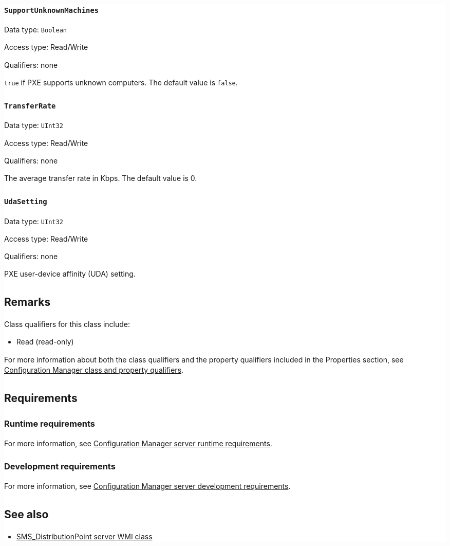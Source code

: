 ### `SupportUnknownMachines`

Data type: `Boolean`  

Access type: Read/Write  

Qualifiers: none  

`true` if PXE supports unknown computers. The default value is `false`.  

### `TransferRate`

Data type: `UInt32`  

Access type: Read/Write  

Qualifiers: none  

The average transfer rate in Kbps. The default value is 0.  

### `UdaSetting`

Data type: `UInt32`  

Access type: Read/Write  

Qualifiers: none  

PXE user-device affinity (UDA) setting.  


## Remarks

Class qualifiers for this class include:  

- Read (read-only)  

For more information about both the class qualifiers and the property qualifiers included in the Properties section, see [Configuration Manager class and property qualifiers](../../../misc/class-and-property-qualifiers.md).  


## Requirements  

### Runtime requirements

For more information, see [Configuration Manager server runtime requirements](../../../../core/reqs/server-runtime-requirements.md).  

### Development requirements

For more information, see [Configuration Manager server development requirements](../../../../core/reqs/server-development-requirements.md).


## See also

- [SMS_DistributionPoint server WMI class](sms_distributionpoint-server-wmi-class.md)
